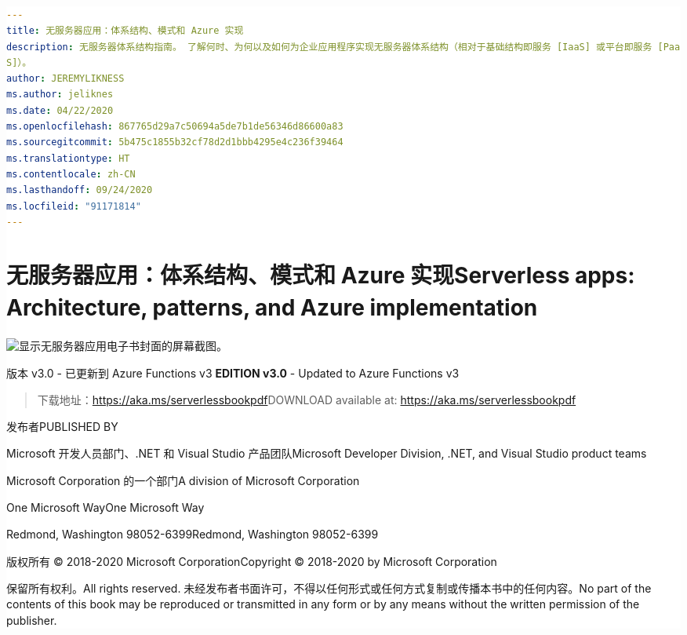 ```yaml
---
title: 无服务器应用：体系结构、模式和 Azure 实现
description: 无服务器体系结构指南。 了解何时、为何以及如何为企业应用程序实现无服务器体系结构（相对于基础结构即服务 [IaaS] 或平台即服务 [PaaS]）。
author: JEREMYLIKNESS
ms.author: jeliknes
ms.date: 04/22/2020
ms.openlocfilehash: 867765d29a7c50694a5de7b1de56346d86600a83
ms.sourcegitcommit: 5b475c1855b32cf78d2d1bbb4295e4c236f39464
ms.translationtype: HT
ms.contentlocale: zh-CN
ms.lasthandoff: 09/24/2020
ms.locfileid: "91171814"
---
```

# <a name="serverless-apps-architecture-patterns-and-azure-implementation"></a><span data-ttu-id="6e19e-104">无服务器应用：体系结构、模式和 Azure 实现</span><span class="sxs-lookup"><span data-stu-id="6e19e-104">Serverless apps: Architecture, patterns, and Azure implementation</span></span>

![显示无服务器应用电子书封面的屏幕截图。](./media/index/serverless-apps-cover-v3.png)

<span data-ttu-id="6e19e-106">版本 v3.0 - 已更新到 Azure Functions v3 </span><span class="sxs-lookup"><span data-stu-id="6e19e-106">**EDITION v3.0** - Updated to Azure Functions v3</span></span>

> <span data-ttu-id="6e19e-107">下载地址：<https://aka.ms/serverlessbookpdf></span><span class="sxs-lookup"><span data-stu-id="6e19e-107">DOWNLOAD available at: <https://aka.ms/serverlessbookpdf></span></span>

<span data-ttu-id="6e19e-108">发布者</span><span class="sxs-lookup"><span data-stu-id="6e19e-108">PUBLISHED BY</span></span>

<span data-ttu-id="6e19e-109">Microsoft 开发人员部门、.NET 和 Visual Studio 产品团队</span><span class="sxs-lookup"><span data-stu-id="6e19e-109">Microsoft Developer Division, .NET, and Visual Studio product teams</span></span>

<span data-ttu-id="6e19e-110">Microsoft Corporation 的一个部门</span><span class="sxs-lookup"><span data-stu-id="6e19e-110">A division of Microsoft Corporation</span></span>

<span data-ttu-id="6e19e-111">One Microsoft Way</span><span class="sxs-lookup"><span data-stu-id="6e19e-111">One Microsoft Way</span></span>

<span data-ttu-id="6e19e-112">Redmond, Washington 98052-6399</span><span class="sxs-lookup"><span data-stu-id="6e19e-112">Redmond, Washington 98052-6399</span></span>

<span data-ttu-id="6e19e-113">版权所有 &copy; 2018-2020 Microsoft Corporation</span><span class="sxs-lookup"><span data-stu-id="6e19e-113">Copyright &copy; 2018-2020 by Microsoft Corporation</span></span>

<span data-ttu-id="6e19e-114">保留所有权利。</span><span class="sxs-lookup"><span data-stu-id="6e19e-114">All rights reserved.</span></span> <span data-ttu-id="6e19e-115">未经发布者书面许可，不得以任何形式或任何方式复制或传播本书中的任何内容。</span><span class="sxs-lookup"><span data-stu-id="6e19e-115">No part of the contents of this book may be reproduced or transmitted in any form or by any means without the written permission of the publisher.</span></span>
